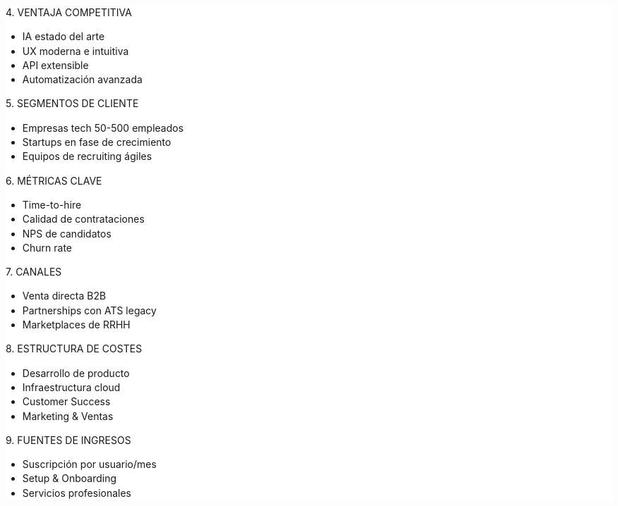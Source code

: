   </tr>
  <tr>
    <td>4. VENTAJA COMPETITIVA
      <ul>
        <li>IA estado del arte</li>
        <li>UX moderna e intuitiva</li>
        <li>API extensible</li>
        <li>Automatización avanzada</li>
      </ul>
    </td>
    <td>5. SEGMENTOS DE CLIENTE
      <ul>
        <li>Empresas tech 50-500 empleados</li>
        <li>Startups en fase de crecimiento</li>
        <li>Equipos de recruiting ágiles</li>
      </ul>
    </td>
    <td>6. MÉTRICAS CLAVE
      <ul>
        <li>Time-to-hire</li>
        <li>Calidad de contrataciones</li>
        <li>NPS de candidatos</li>
        <li>Churn rate</li>
      </ul>
    </td>
  </tr>
  <tr>
    <td>7. CANALES
      <ul>
        <li>Venta directa B2B</li>
        <li>Partnerships con ATS legacy</li>
        <li>Marketplaces de RRHH</li>
      </ul>
    </td>
    <td>8. ESTRUCTURA DE COSTES
      <ul>
        <li>Desarrollo de producto</li>
        <li>Infraestructura cloud</li>
        <li>Customer Success</li>
        <li>Marketing & Ventas</li>
      </ul>
    </td>
    <td>9. FUENTES DE INGRESOS
      <ul>
        <li>Suscripción por usuario/mes</li>
        <li>Setup & Onboarding</li>
        <li>Servicios profesionales</li>
      </ul>
    </td>
  </tr>
</table>
